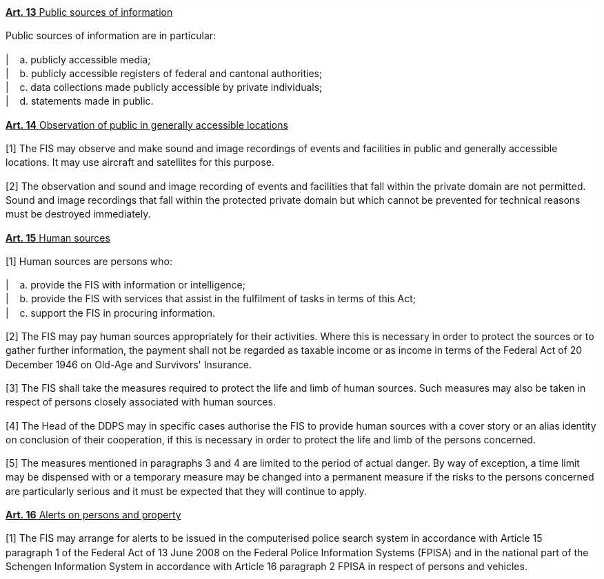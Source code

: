 
[**Art. 13** Public sources of information](https://www.fedlex.admin.ch/eli/cc/2017/494/en#art_13) 

Public sources of information are in particular:


|    a. publicly accessible media;  
|    b. publicly accessible registers of federal and cantonal authorities;  
|    c. data collections made publicly accessible by private individuals;  
|    d. statements made in public.

[**Art. 14** Observation of public in generally accessible locations](https://www.fedlex.admin.ch/eli/cc/2017/494/en#art_14) 

[1] The FIS may observe and make sound and image recordings of events and facilities in public and generally accessible locations. It may use aircraft and satellites for this purpose.

[2] The observation and sound and image recording of events and facilities that fall within the private domain are not permitted. Sound and image recordings that fall within the protected private domain but which cannot be prevented for technical reasons must be destroyed immediately.

[**Art. 15** Human sources](https://www.fedlex.admin.ch/eli/cc/2017/494/en#art_15) 

[1] Human sources are persons who:


|    a. provide the FIS with information or intelligence;  
|    b. provide the FIS with services that assist in the fulfilment of tasks in terms of this Act;  
|    c. support the FIS in procuring information.

[2] The FIS may pay human sources appropriately for their activities. Where this is necessary in order to protect the sources or to gather further information, the payment shall not be regarded as taxable income or as income in terms of the Federal Act of 20 December 1946 on Old-Age and Survivors' Insurance.

[3] The FIS shall take the measures required to protect the life and limb of human sources. Such measures may also be taken in respect of persons closely associated with human sources.

[4] The Head of the DDPS may in specific cases authorise the FIS to provide human sources with a cover story or an alias identity on conclusion of their cooperation, if this is necessary in order to protect the life and limb of the persons concerned.

[5] The measures mentioned in paragraphs 3 and 4 are limited to the period of actual danger. By way of exception, a time limit may be dispensed with or a temporary measure may be changed into a permanent measure if the risks to the persons concerned are particularly serious and it must be expected that they will continue to apply.

[**Art. 16** Alerts on persons and property](https://www.fedlex.admin.ch/eli/cc/2017/494/en#art_16) 

[1] The FIS may arrange for alerts to be issued in the computerised police search system in accordance with Article 15 paragraph 1 of the Federal Act of 13 June 2008 on the Federal Police Information Systems (FPISA) and in the national part of the Schengen Information System in accordance with Article 16 paragraph 2 FPISA in respect of persons and vehicles.
